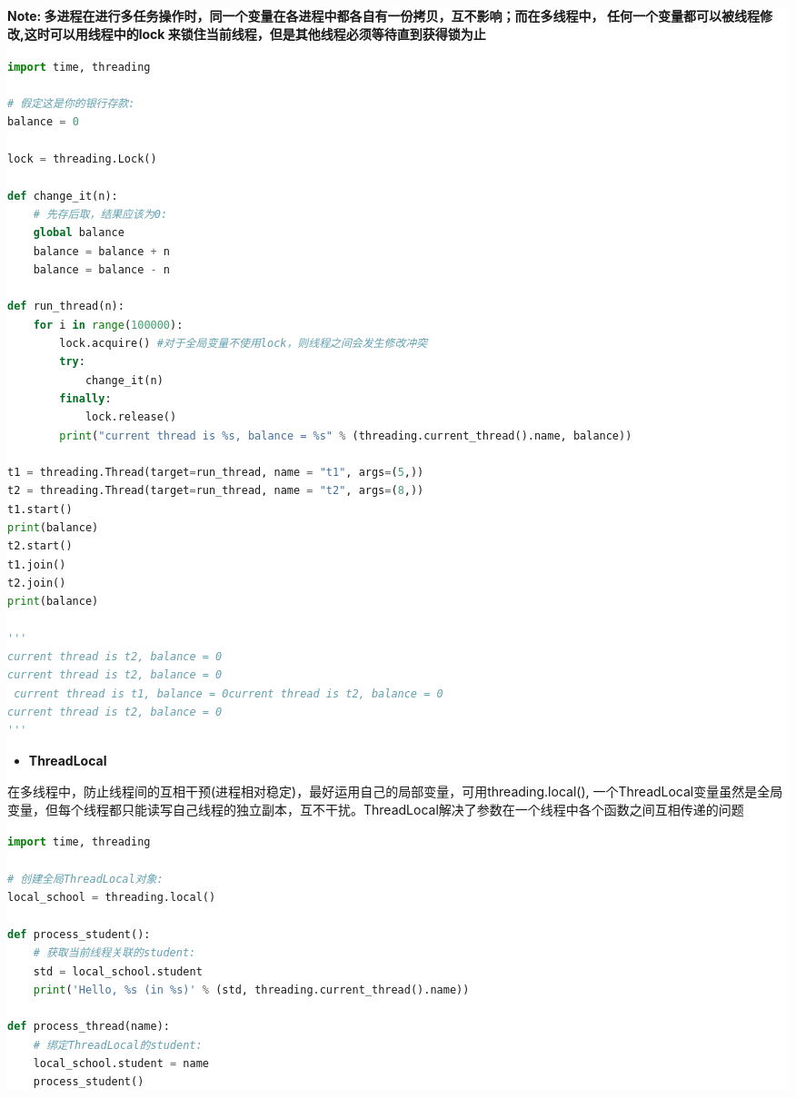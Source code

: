 ```python
```
**Note: 多进程在进行多任务操作时，同一个变量在各进程中都各自有一份拷贝，互不影响；而在多线程中， 任何一个变量都可以被线程修改,这时可以用线程中的lock 来锁住当前线程，但是其他线程必须等待直到获得锁为止**

```python
import time, threading

# 假定这是你的银行存款:
balance = 0

lock = threading.Lock()

def change_it(n):
    # 先存后取，结果应该为0:
    global balance
    balance = balance + n
    balance = balance - n

def run_thread(n):
    for i in range(100000):
        lock.acquire() #对于全局变量不使用lock，则线程之间会发生修改冲突
        try:
            change_it(n) 
        finally:
            lock.release()
        print("current thread is %s, balance = %s" % (threading.current_thread().name, balance))

t1 = threading.Thread(target=run_thread, name = "t1", args=(5,))
t2 = threading.Thread(target=run_thread, name = "t2", args=(8,))
t1.start()
print(balance)                               
t2.start()
t1.join()
t2.join() 
print(balance)

'''
current thread is t2, balance = 0
current thread is t2, balance = 0
 current thread is t1, balance = 0current thread is t2, balance = 0
current thread is t2, balance = 0
'''
```

- **ThreadLocal**

在多线程中，防止线程间的互相干预(进程相对稳定)，最好运用自己的局部变量，可用threading.local(), 一个ThreadLocal变量虽然是全局变量，但每个线程都只能读写自己线程的独立副本，互不干扰。ThreadLocal解决了参数在一个线程中各个函数之间互相传递的问题

```PYTHON
import time, threading

# 创建全局ThreadLocal对象:
local_school = threading.local()

def process_student():
    # 获取当前线程关联的student:
    std = local_school.student
    print('Hello, %s (in %s)' % (std, threading.current_thread().name))

def process_thread(name):
    # 绑定ThreadLocal的student:
    local_school.student = name
    process_student()

```